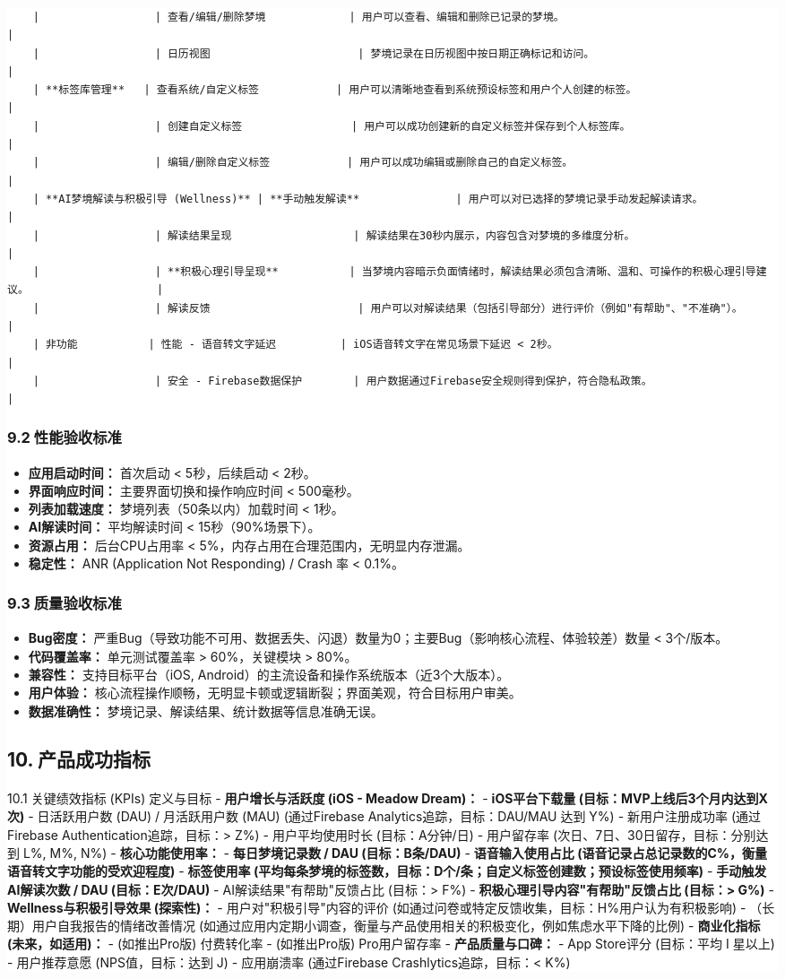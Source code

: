         |                  | 查看/编辑/删除梦境             | 用户可以查看、编辑和删除已记录的梦境。                                                    |
        |                  | 日历视图                       | 梦境记录在日历视图中按日期正确标记和访问。                                                |
        | **标签库管理**   | 查看系统/自定义标签            | 用户可以清晰地查看到系统预设标签和用户个人创建的标签。                                      |
        |                  | 创建自定义标签                 | 用户可以成功创建新的自定义标签并保存到个人标签库。                                            |
        |                  | 编辑/删除自定义标签            | 用户可以成功编辑或删除自己的自定义标签。                                                    |
        | **AI梦境解读与积极引导 (Wellness)** | **手动触发解读**               | 用户可以对已选择的梦境记录手动发起解读请求。                                                |
        |                  | 解读结果呈现                   | 解读结果在30秒内展示，内容包含对梦境的多维度分析。                                        |
        |                  | **积极心理引导呈现**           | 当梦境内容暗示负面情绪时，解读结果必须包含清晰、温和、可操作的积极心理引导建议。                    |
        |                  | 解读反馈                       | 用户可以对解读结果（包括引导部分）进行评价（例如"有帮助"、"不准确"）。                               |
        | 非功能           | 性能 - 语音转文字延迟          | iOS语音转文字在常见场景下延迟 < 2秒。                                                     |
        |                  | 安全 - Firebase数据保护        | 用户数据通过Firebase安全规则得到保护，符合隐私政策。                                        |

### 9.2 性能验收标准

-   **应用启动时间：** 首次启动 < 5秒，后续启动 < 2秒。
-   **界面响应时间：** 主要界面切换和操作响应时间 < 500毫秒。
-   **列表加载速度：** 梦境列表（50条以内）加载时间 < 1秒。
-   **AI解读时间：** 平均解读时间 < 15秒（90%场景下）。
-   **资源占用：** 后台CPU占用率 < 5%，内存占用在合理范围内，无明显内存泄漏。
-   **稳定性：** ANR (Application Not Responding) / Crash 率 < 0.1%。

### 9.3 质量验收标准

-   **Bug密度：** 严重Bug（导致功能不可用、数据丢失、闪退）数量为0；主要Bug（影响核心流程、体验较差）数量 < 3个/版本。
-   **代码覆盖率：** 单元测试覆盖率 > 60%，关键模块 > 80%。
-   **兼容性：** 支持目标平台（iOS, Android）的主流设备和操作系统版本（近3个大版本）。
-   **用户体验：** 核心流程操作顺畅，无明显卡顿或逻辑断裂；界面美观，符合目标用户审美。
-   **数据准确性：** 梦境记录、解读结果、统计数据等信息准确无误。

## 10. 产品成功指标

10.1 关键绩效指标 (KPIs) 定义与目标
    -   **用户增长与活跃度 (iOS - Meadow Dream)：**
        -   **iOS平台下载量 (目标：MVP上线后3个月内达到X次)**
        -   日活跃用户数 (DAU) / 月活跃用户数 (MAU) (通过Firebase Analytics追踪，目标：DAU/MAU 达到 Y%)
        -   新用户注册成功率 (通过Firebase Authentication追踪，目标：> Z%)
        -   用户平均使用时长 (目标：A分钟/日)
        -   用户留存率 (次日、7日、30日留存，目标：分别达到 L%, M%, N%)
    -   **核心功能使用率：**
        -   **每日梦境记录数 / DAU (目标：B条/DAU)**
        -   **语音输入使用占比 (语音记录占总记录数的C%，衡量语音转文字功能的受欢迎程度)**
        -   **标签使用率 (平均每条梦境的标签数，目标：D个/条；自定义标签创建数；预设标签使用频率)**
        -   **手动触发AI解读次数 / DAU (目标：E次/DAU)**
        -   AI解读结果"有帮助"反馈占比 (目标：> F%)
        -   **积极心理引导内容"有帮助"反馈占比 (目标：> G%)**
    -   **Wellness与积极引导效果 (探索性)：**
        -   用户对"积极引导"内容的评价 (如通过问卷或特定反馈收集，目标：H%用户认为有积极影响)
        -   （长期）用户自我报告的情绪改善情况 (如通过应用内定期小调查，衡量与产品使用相关的积极变化，例如焦虑水平下降的比例)
    -   **商业化指标 (未来，如适用)：**
        -   (如推出Pro版) 付费转化率
        -   (如推出Pro版) Pro用户留存率
    -   **产品质量与口碑：**
        -   App Store评分 (目标：平均 I 星以上)
        -   用户推荐意愿 (NPS值，目标：达到 J)
        -   应用崩溃率 (通过Firebase Crashlytics追踪，目标：< K%)
